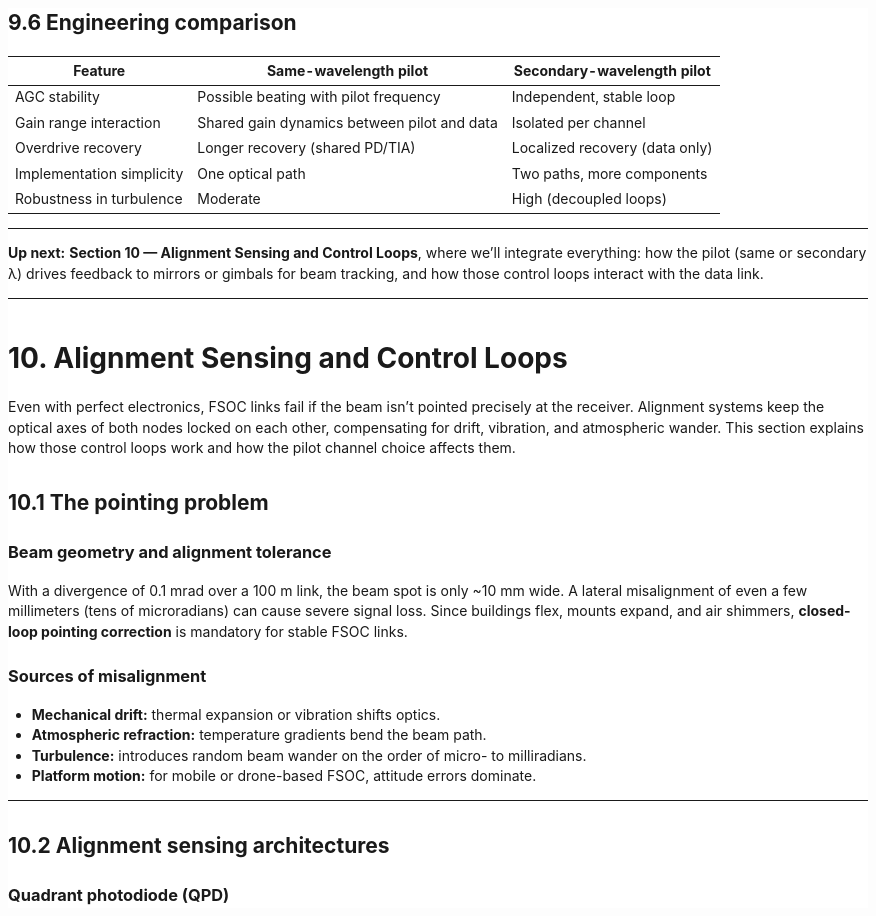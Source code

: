 
## 9.6 Engineering comparison

| Feature                   | Same-wavelength pilot                       | Secondary-wavelength pilot     |
| ------------------------- | ------------------------------------------- | ------------------------------ |
| AGC stability             | Possible beating with pilot frequency       | Independent, stable loop       |
| Gain range interaction    | Shared gain dynamics between pilot and data | Isolated per channel           |
| Overdrive recovery        | Longer recovery (shared PD/TIA)             | Localized recovery (data only) |
| Implementation simplicity | One optical path                            | Two paths, more components     |
| Robustness in turbulence  | Moderate                                    | High (decoupled loops)         |

---

**Up next:** **Section 10 — Alignment Sensing and Control Loops**, where we’ll integrate everything: how the pilot (same or secondary λ) drives feedback to mirrors or gimbals for beam tracking, and how those control loops interact with the data link.

---

# 10. Alignment Sensing and Control Loops

Even with perfect electronics, FSOC links fail if the beam isn’t pointed precisely at the receiver. Alignment systems keep the optical axes of both nodes locked on each other, compensating for drift, vibration, and atmospheric wander. This section explains how those control loops work and how the pilot channel choice affects them.

## 10.1 The pointing problem

### Beam geometry and alignment tolerance

With a divergence of 0.1 mrad over a 100 m link, the beam spot is only ~10 mm wide. A lateral misalignment of even a few millimeters (tens of microradians) can cause severe signal loss. Since buildings flex, mounts expand, and air shimmers, **closed-loop pointing correction** is mandatory for stable FSOC links.

### Sources of misalignment

* **Mechanical drift:** thermal expansion or vibration shifts optics.
* **Atmospheric refraction:** temperature gradients bend the beam path.
* **Turbulence:** introduces random beam wander on the order of micro- to milliradians.
* **Platform motion:** for mobile or drone-based FSOC, attitude errors dominate.

---

## 10.2 Alignment sensing architectures

### Quadrant photodiode (QPD)

